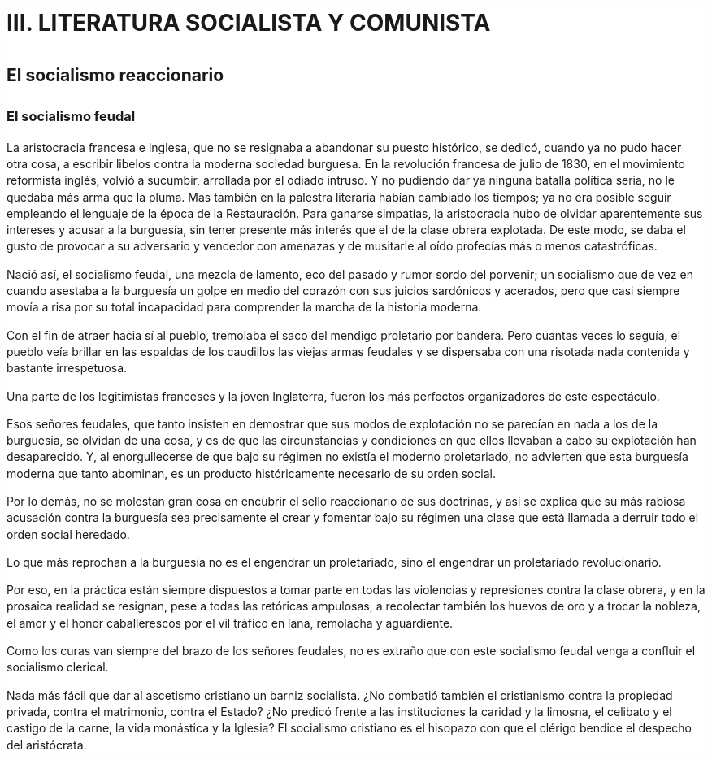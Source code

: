 # III. LITERATURA SOCIALISTA Y COMUNISTA


 
## El socialismo reaccionario 
 

### El socialismo feudal

La aristocracia francesa e inglesa, que no se resignaba a abandonar su puesto histórico, se dedicó, cuando ya no pudo hacer otra cosa, a escribir libelos contra la moderna sociedad burguesa.  En la revolución francesa de julio de 1830, en el movimiento reformista inglés, volvió a sucumbir, arrollada por el odiado intruso.  Y no pudiendo dar ya ninguna batalla política seria, no le quedaba más arma que la pluma.  Mas también en la palestra literaria habían cambiado los tiempos; ya no era posible seguir empleando el lenguaje de la época de la Restauración.  Para ganarse simpatías, la aristocracia hubo de olvidar aparentemente sus intereses y acusar a la burguesía, sin tener presente más interés que el de la clase obrera explotada.  De este modo, se daba el gusto de provocar a su adversario y vencedor con amenazas y de musitarle al oído profecías más o menos catastróficas.

Nació así, el socialismo feudal, una mezcla de lamento, eco del pasado y rumor sordo del porvenir; un socialismo que de vez en cuando asestaba a la burguesía un golpe en medio del corazón con sus juicios sardónicos y acerados, pero que casi siempre movía a risa por su total incapacidad para comprender la marcha de la historia moderna.

Con el fin de atraer hacia sí al pueblo, tremolaba el saco del mendigo proletario por bandera.  Pero cuantas veces lo seguía, el pueblo veía brillar en las espaldas de los caudillos las viejas armas feudales y se dispersaba con una risotada nada contenida y bastante irrespetuosa.

Una parte de los legitimistas franceses y la joven Inglaterra, fueron los más perfectos organizadores de este espectáculo.

Esos señores feudales, que tanto insisten en demostrar que sus modos de explotación no se parecían en nada a los de la burguesía, se olvidan de una cosa, y es de que las circunstancias y condiciones en que ellos llevaban a cabo su explotación han desaparecido. Y, al enorgullecerse de que bajo su régimen no existía el moderno proletariado, no advierten que esta burguesía moderna que tanto abominan, es un producto históricamente necesario de su orden social.

Por lo demás, no se molestan gran cosa en encubrir el sello reaccionario de sus doctrinas, y así se explica que su más rabiosa acusación contra la burguesía sea precisamente el crear y fomentar bajo su régimen una clase que está llamada a derruir todo el orden social heredado.

Lo que más reprochan a la burguesía no es el engendrar un proletariado, sino el engendrar un proletariado revolucionario.

Por eso, en la práctica están siempre dispuestos a tomar parte en todas las violencias y represiones contra la clase obrera, y en la prosaica realidad se resignan, pese a todas las retóricas ampulosas, a recolectar también los huevos de oro y a trocar la nobleza, el amor y el honor caballerescos por el vil tráfico en lana, remolacha y aguardiente.

Como los curas van siempre del brazo de los señores feudales, no es extraño que con este socialismo feudal venga a confluir el socialismo clerical.

Nada más fácil que dar al ascetismo cristiano un barniz socialista. ¿No combatió también el cristianismo contra la propiedad privada, contra el matrimonio, contra el Estado? ¿No predicó frente a las instituciones la caridad y la limosna, el celibato y el castigo de la carne, la vida monástica y la Iglesia?  El socialismo cristiano es el hisopazo con que el clérigo bendice el despecho del aristócrata.
